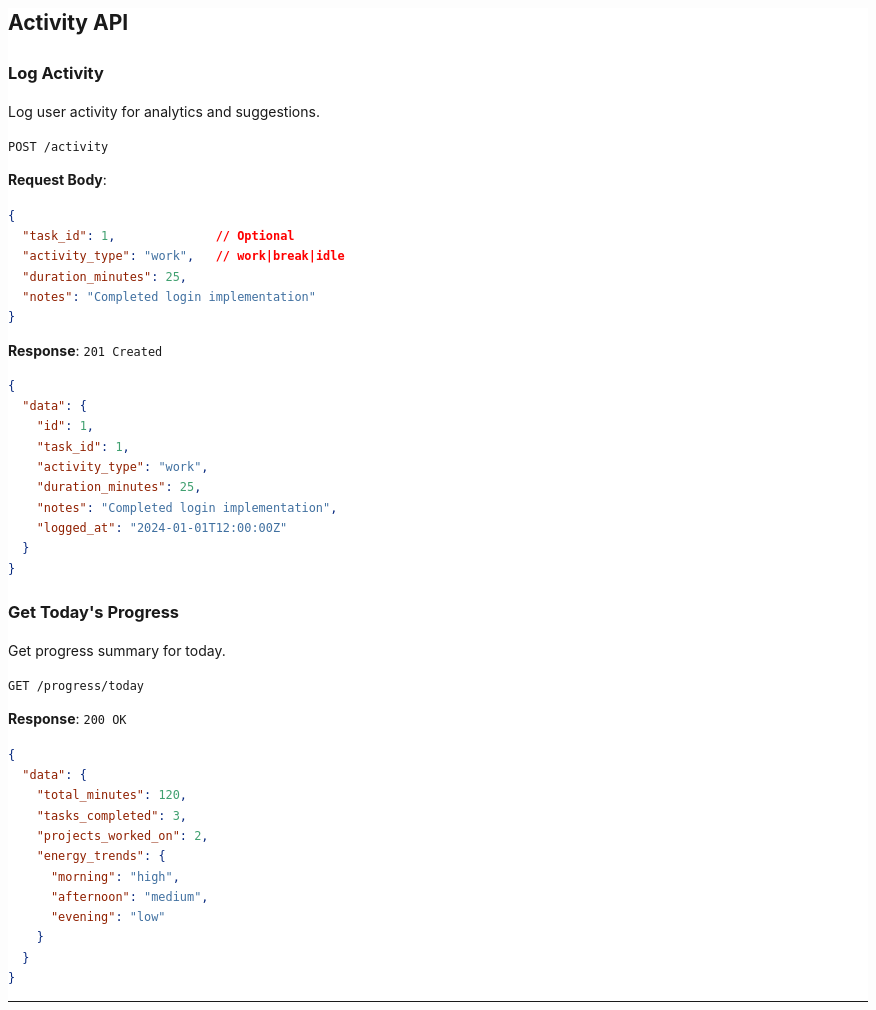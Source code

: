 ## Activity API

### Log Activity
Log user activity for analytics and suggestions.

```http
POST /activity
```

**Request Body**:
```json
{
  "task_id": 1,              // Optional
  "activity_type": "work",   // work|break|idle
  "duration_minutes": 25,
  "notes": "Completed login implementation"
}
```

**Response**: `201 Created`
```json
{
  "data": {
    "id": 1,
    "task_id": 1,
    "activity_type": "work",
    "duration_minutes": 25,
    "notes": "Completed login implementation",
    "logged_at": "2024-01-01T12:00:00Z"
  }
}
```

### Get Today's Progress
Get progress summary for today.

```http
GET /progress/today
```

**Response**: `200 OK`
```json
{
  "data": {
    "total_minutes": 120,
    "tasks_completed": 3,
    "projects_worked_on": 2,
    "energy_trends": {
      "morning": "high",
      "afternoon": "medium",
      "evening": "low"
    }
  }
}
```

---